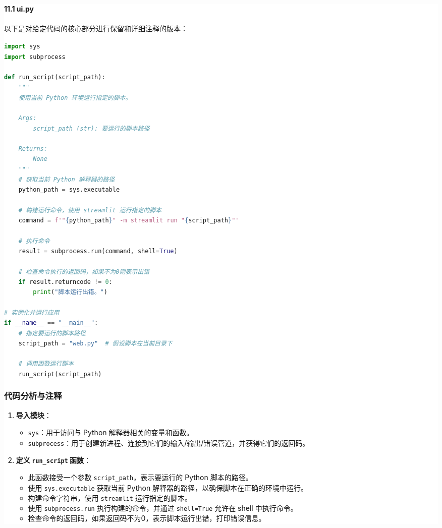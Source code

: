 #### 11.1 ui.py

以下是对给定代码的核心部分进行保留和详细注释的版本：

```python
import sys
import subprocess

def run_script(script_path):
    """
    使用当前 Python 环境运行指定的脚本。

    Args:
        script_path (str): 要运行的脚本路径

    Returns:
        None
    """
    # 获取当前 Python 解释器的路径
    python_path = sys.executable

    # 构建运行命令，使用 streamlit 运行指定的脚本
    command = f'"{python_path}" -m streamlit run "{script_path}"'

    # 执行命令
    result = subprocess.run(command, shell=True)
    
    # 检查命令执行的返回码，如果不为0则表示出错
    if result.returncode != 0:
        print("脚本运行出错。")

# 实例化并运行应用
if __name__ == "__main__":
    # 指定要运行的脚本路径
    script_path = "web.py"  # 假设脚本在当前目录下

    # 调用函数运行脚本
    run_script(script_path)
```

### 代码分析与注释

1. **导入模块**：
   - `sys`：用于访问与 Python 解释器相关的变量和函数。
   - `subprocess`：用于创建新进程、连接到它们的输入/输出/错误管道，并获得它们的返回码。

2. **定义 `run_script` 函数**：
   - 此函数接受一个参数 `script_path`，表示要运行的 Python 脚本的路径。
   - 使用 `sys.executable` 获取当前 Python 解释器的路径，以确保脚本在正确的环境中运行。
   - 构建命令字符串，使用 `streamlit` 运行指定的脚本。
   - 使用 `subprocess.run` 执行构建的命令，并通过 `shell=True` 允许在 shell 中执行命令。
   - 检查命令的返回码，如果返回码不为0，表示脚本运行出错，打印错误信息。
